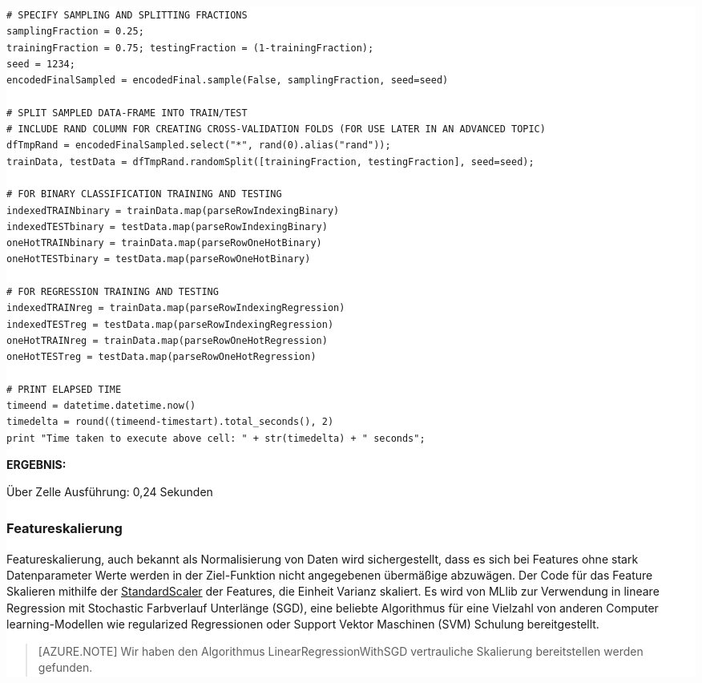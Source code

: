     # SPECIFY SAMPLING AND SPLITTING FRACTIONS
    samplingFraction = 0.25;
    trainingFraction = 0.75; testingFraction = (1-trainingFraction);
    seed = 1234;
    encodedFinalSampled = encodedFinal.sample(False, samplingFraction, seed=seed)
    
    # SPLIT SAMPLED DATA-FRAME INTO TRAIN/TEST
    # INCLUDE RAND COLUMN FOR CREATING CROSS-VALIDATION FOLDS (FOR USE LATER IN AN ADVANCED TOPIC)
    dfTmpRand = encodedFinalSampled.select("*", rand(0).alias("rand"));
    trainData, testData = dfTmpRand.randomSplit([trainingFraction, testingFraction], seed=seed);
    
    # FOR BINARY CLASSIFICATION TRAINING AND TESTING
    indexedTRAINbinary = trainData.map(parseRowIndexingBinary)
    indexedTESTbinary = testData.map(parseRowIndexingBinary)
    oneHotTRAINbinary = trainData.map(parseRowOneHotBinary)
    oneHotTESTbinary = testData.map(parseRowOneHotBinary)
    
    # FOR REGRESSION TRAINING AND TESTING
    indexedTRAINreg = trainData.map(parseRowIndexingRegression)
    indexedTESTreg = testData.map(parseRowIndexingRegression)
    oneHotTRAINreg = trainData.map(parseRowOneHotRegression)
    oneHotTESTreg = testData.map(parseRowOneHotRegression)
    
    # PRINT ELAPSED TIME
    timeend = datetime.datetime.now()
    timedelta = round((timeend-timestart).total_seconds(), 2) 
    print "Time taken to execute above cell: " + str(timedelta) + " seconds"; 

**ERGEBNIS:**

Über Zelle Ausführung: 0,24 Sekunden


### <a name="feature-scaling"></a>Featureskalierung

Featureskalierung, auch bekannt als Normalisierung von Daten wird sichergestellt, dass es sich bei Features ohne stark Datenparameter Werte werden in der Ziel-Funktion nicht angegebenen übermäßige abzuwägen. Der Code für das Feature Skalieren mithilfe der [StandardScaler](https://spark.apache.org/docs/latest/api/python/pyspark.mllib.html#pyspark.mllib.feature.StandardScaler) der Features, die Einheit Varianz skaliert. Es wird von MLlib zur Verwendung in lineare Regression mit Stochastic Farbverlauf Unterlänge (SGD), eine beliebte Algorithmus für eine Vielzahl von anderen Computer learning-Modellen wie regularized Regressionen oder Support Vektor Maschinen (SVM) Schulung bereitgestellt.

>[AZURE.NOTE] Wir haben den Algorithmus LinearRegressionWithSGD vertrauliche Skalierung bereitstellen werden gefunden.
